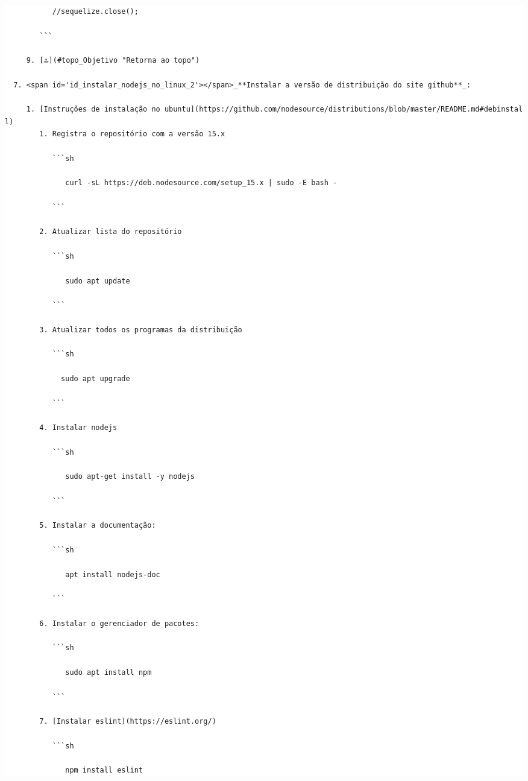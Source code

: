               //sequelize.close();
                  
            ```

         9. [🔝](#topo_Objetivo "Retorna ao topo")

      7. <span id='id_instalar_nodejs_no_linux_2'></span>_**Instalar a versão de distribuição do site github**_:

         1. [Instruções de instalação no ubuntu](https://github.com/nodesource/distributions/blob/master/README.md#debinstall)
            1. Registra o repositório com a versão 15.x

               ```sh
               
                  curl -sL https://deb.nodesource.com/setup_15.x | sudo -E bash - 

               ```

            2. Atualizar lista do repositório

               ```sh
               
                  sudo apt update 

               ```

            3. Atualizar todos os programas da distribuição

               ```sh

                 sudo apt upgrade

               ```  

            4. Instalar nodejs

               ```sh
               
                  sudo apt-get install -y nodejs  

               ```

            5. Instalar a documentação:

               ```sh
               
                  apt install nodejs-doc

               ```

            6. Instalar o gerenciador de pacotes:

               ```sh

                  sudo apt install npm 

               ```

            7. [Instalar eslint](https://eslint.org/)

               ```sh

                  npm install eslint
